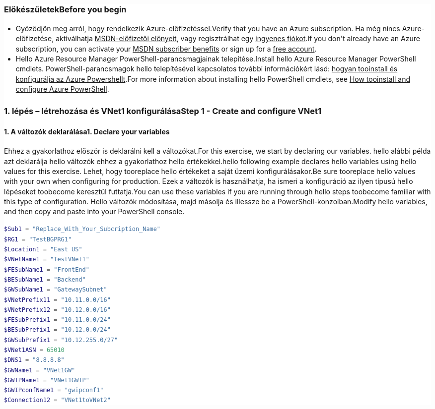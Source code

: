 ### <a name="before-you-begin"></a><span data-ttu-id="ce06b-122">Előkészületek</span><span class="sxs-lookup"><span data-stu-id="ce06b-122">Before you begin</span></span>
* <span data-ttu-id="ce06b-123">Győződjön meg arról, hogy rendelkezik Azure-előfizetéssel.</span><span class="sxs-lookup"><span data-stu-id="ce06b-123">Verify that you have an Azure subscription.</span></span> <span data-ttu-id="ce06b-124">Ha még nincs Azure-előfizetése, aktiválhatja [MSDN-előfizetői előnyeit](https://azure.microsoft.com/pricing/member-offers/msdn-benefits-details/), vagy regisztrálhat egy [ingyenes fiókot](https://azure.microsoft.com/pricing/free-trial/).</span><span class="sxs-lookup"><span data-stu-id="ce06b-124">If you don't already have an Azure subscription, you can activate your [MSDN subscriber benefits](https://azure.microsoft.com/pricing/member-offers/msdn-benefits-details/) or sign up for a [free account](https://azure.microsoft.com/pricing/free-trial/).</span></span>
* <span data-ttu-id="ce06b-125">Hello Azure Resource Manager PowerShell-parancsmagjainak telepítése.</span><span class="sxs-lookup"><span data-stu-id="ce06b-125">Install hello Azure Resource Manager PowerShell cmdlets.</span></span> <span data-ttu-id="ce06b-126">PowerShell-parancsmagok hello telepítésével kapcsolatos további információkért lásd: [hogyan tooinstall és konfigurálja az Azure Powershellt](/powershell/azure/overview).</span><span class="sxs-lookup"><span data-stu-id="ce06b-126">For more information about installing hello PowerShell cmdlets, see [How tooinstall and configure Azure PowerShell](/powershell/azure/overview).</span></span> 

### <a name="step-1---create-and-configure-vnet1"></a><span data-ttu-id="ce06b-127">1. lépés – létrehozása és VNet1 konfigurálása</span><span class="sxs-lookup"><span data-stu-id="ce06b-127">Step 1 - Create and configure VNet1</span></span>
#### <a name="1-declare-your-variables"></a><span data-ttu-id="ce06b-128">1. A változók deklarálása</span><span class="sxs-lookup"><span data-stu-id="ce06b-128">1. Declare your variables</span></span>
<span data-ttu-id="ce06b-129">Ehhez a gyakorlathoz először is deklarálni kell a változókat.</span><span class="sxs-lookup"><span data-stu-id="ce06b-129">For this exercise, we start by declaring our variables.</span></span> <span data-ttu-id="ce06b-130">hello alábbi példa azt deklarálja hello változók ehhez a gyakorlathoz hello értékekkel.</span><span class="sxs-lookup"><span data-stu-id="ce06b-130">hello following example declares hello variables using hello values for this exercise.</span></span> <span data-ttu-id="ce06b-131">Lehet, hogy tooreplace hello értékeket a saját üzemi konfigurálásakor.</span><span class="sxs-lookup"><span data-stu-id="ce06b-131">Be sure tooreplace hello values with your own when configuring for production.</span></span> <span data-ttu-id="ce06b-132">Ezek a változók is használhatja, ha ismeri a konfiguráció az ilyen típusú hello lépéseket toobecome keresztül futtatja.</span><span class="sxs-lookup"><span data-stu-id="ce06b-132">You can use these variables if you are running through hello steps toobecome familiar with this type of configuration.</span></span> <span data-ttu-id="ce06b-133">Hello változók módosítása, majd másolja és illessze be a PowerShell-konzolban.</span><span class="sxs-lookup"><span data-stu-id="ce06b-133">Modify hello variables, and then copy and paste into your PowerShell console.</span></span>

```powershell
$Sub1 = "Replace_With_Your_Subcription_Name"
$RG1 = "TestBGPRG1"
$Location1 = "East US"
$VNetName1 = "TestVNet1"
$FESubName1 = "FrontEnd"
$BESubName1 = "Backend"
$GWSubName1 = "GatewaySubnet"
$VNetPrefix11 = "10.11.0.0/16"
$VNetPrefix12 = "10.12.0.0/16"
$FESubPrefix1 = "10.11.0.0/24"
$BESubPrefix1 = "10.12.0.0/24"
$GWSubPrefix1 = "10.12.255.0/27"
$VNet1ASN = 65010
$DNS1 = "8.8.8.8"
$GWName1 = "VNet1GW"
$GWIPName1 = "VNet1GWIP"
$GWIPconfName1 = "gwipconf1"
$Connection12 = "VNet1toVNet2"
```